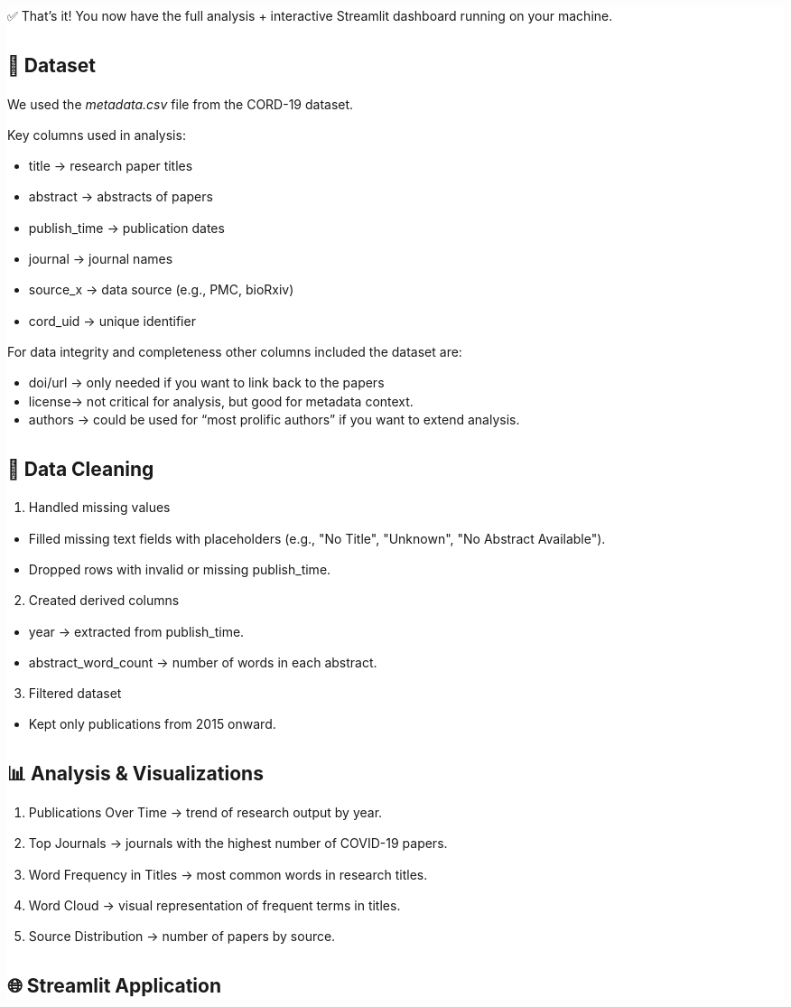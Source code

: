 
✅ That’s it! You now have the full analysis + interactive Streamlit dashboard running on your machine.

## 📂 Dataset

We used the *metadata.csv* file from the CORD-19 dataset.

Key columns used in analysis:

- title → research paper titles

- abstract → abstracts of papers

- publish_time → publication dates

- journal → journal names

- source_x → data source (e.g., PMC, bioRxiv)

- cord_uid → unique identifier


For data integrity and completeness other columns included the dataset are:
- doi/url → only needed if you want to link back to the papers
- license→ not critical for analysis, but good for metadata context.
- authors → could be used for “most prolific authors” if you want to extend analysis.

## 🔧 Data Cleaning

1. Handled missing values

- Filled missing text fields with placeholders (e.g., "No Title", "Unknown", "No Abstract Available").

- Dropped rows with invalid or missing publish_time.

2. Created derived columns

- year → extracted from publish_time.

- abstract_word_count → number of words in each abstract.

3. Filtered dataset

- Kept only publications from 2015 onward.

## 📊 Analysis & Visualizations

1. Publications Over Time → trend of research output by year.

2. Top Journals → journals with the highest number of COVID-19 papers.

3. Word Frequency in Titles → most common words in research titles.

4. Word Cloud → visual representation of frequent terms in titles.

5. Source Distribution → number of papers by source.

## 🌐 Streamlit Application
